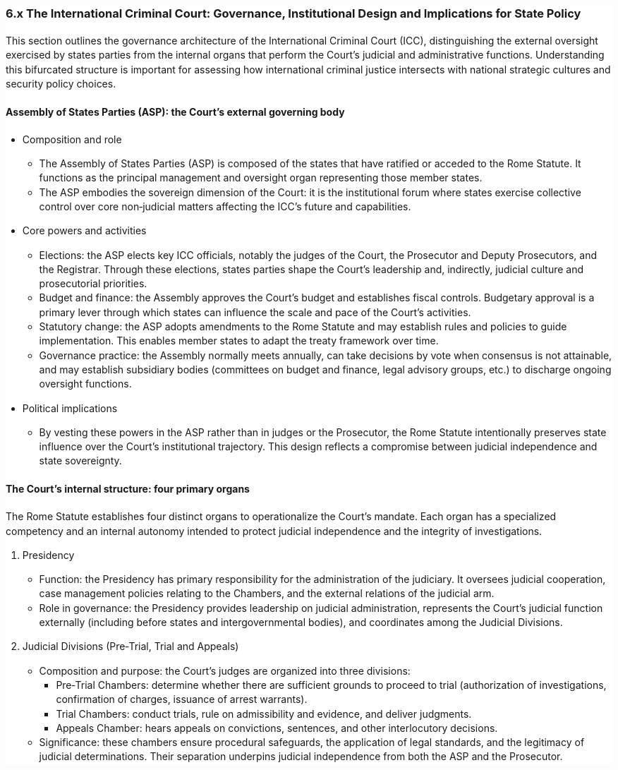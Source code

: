
### 6.x The International Criminal Court: Governance, Institutional Design and Implications for State Policy

This section outlines the governance architecture of the International Criminal Court (ICC), distinguishing the external oversight exercised by states parties from the internal organs that perform the Court’s judicial and administrative functions. Understanding this bifurcated structure is important for assessing how international criminal justice intersects with national strategic cultures and security policy choices.

#### Assembly of States Parties (ASP): the Court’s external governing body

- Composition and role
  - The Assembly of States Parties (ASP) is composed of the states that have ratified or acceded to the Rome Statute. It functions as the principal management and oversight organ representing those member states.
  - The ASP embodies the sovereign dimension of the Court: it is the institutional forum where states exercise collective control over core non‑judicial matters affecting the ICC’s future and capabilities.

- Core powers and activities
  - Elections: the ASP elects key ICC officials, notably the judges of the Court, the Prosecutor and Deputy Prosecutors, and the Registrar. Through these elections, states parties shape the Court’s leadership and, indirectly, judicial culture and prosecutorial priorities.
  - Budget and finance: the Assembly approves the Court’s budget and establishes fiscal controls. Budgetary approval is a primary lever through which states can influence the scale and pace of the Court’s activities.
  - Statutory change: the ASP adopts amendments to the Rome Statute and may establish rules and policies to guide implementation. This enables member states to adapt the treaty framework over time.
  - Governance practice: the Assembly normally meets annually, can take decisions by vote when consensus is not attainable, and may establish subsidiary bodies (committees on budget and finance, legal advisory groups, etc.) to discharge ongoing oversight functions.

- Political implications
  - By vesting these powers in the ASP rather than in judges or the Prosecutor, the Rome Statute intentionally preserves state influence over the Court’s institutional trajectory. This design reflects a compromise between judicial independence and state sovereignty.

#### The Court’s internal structure: four primary organs

The Rome Statute establishes four distinct organs to operationalize the Court’s mandate. Each organ has a specialized competency and an internal autonomy intended to protect judicial independence and the integrity of investigations.

1. Presidency
   - Function: the Presidency has primary responsibility for the administration of the judiciary. It oversees judicial cooperation, case management policies relating to the Chambers, and the external relations of the judicial arm.
   - Role in governance: the Presidency provides leadership on judicial administration, represents the Court’s judicial function externally (including before states and intergovernmental bodies), and coordinates among the Judicial Divisions.

2. Judicial Divisions (Pre‑Trial, Trial and Appeals)
   - Composition and purpose: the Court’s judges are organized into three divisions:
     - Pre‑Trial Chambers: determine whether there are sufficient grounds to proceed to trial (authorization of investigations, confirmation of charges, issuance of arrest warrants).
     - Trial Chambers: conduct trials, rule on admissibility and evidence, and deliver judgments.
     - Appeals Chamber: hears appeals on convictions, sentences, and other interlocutory decisions.
   - Significance: these chambers ensure procedural safeguards, the application of legal standards, and the legitimacy of judicial determinations. Their separation underpins judicial independence from both the ASP and the Prosecutor.
